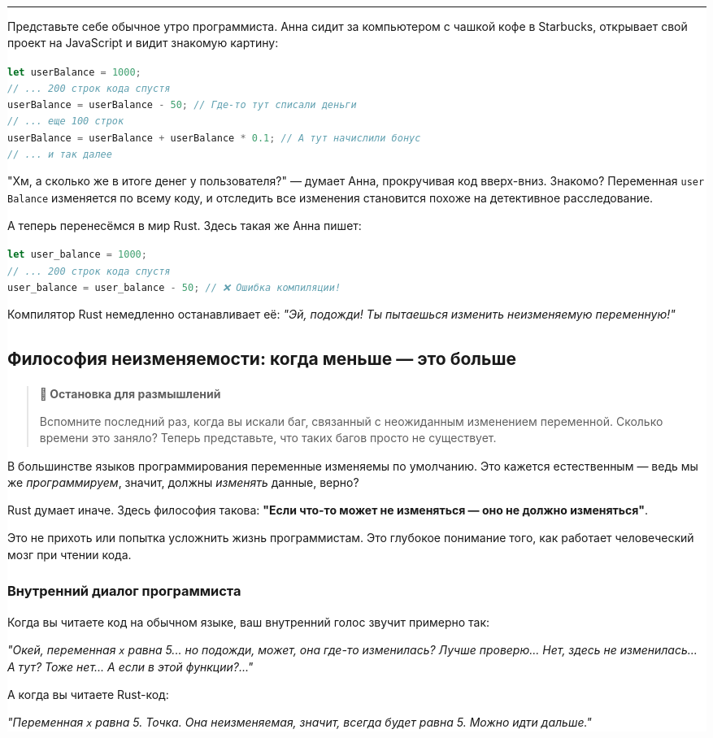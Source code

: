 
---

Представьте себе обычное утро программиста. Анна сидит за компьютером с чашкой кофе в Starbucks, открывает свой проект на JavaScript и видит знакомую картину:

```javascript
let userBalance = 1000;
// ... 200 строк кода спустя
userBalance = userBalance - 50; // Где-то тут списали деньги
// ... еще 100 строк
userBalance = userBalance + userBalance * 0.1; // А тут начислили бонус
// ... и так далее
```

"Хм, а сколько же в итоге денег у пользователя?" — думает Анна, прокручивая код вверх-вниз. Знакомо? Переменная `userBalance` изменяется по всему коду, и отследить все изменения становится похоже на детективное расследование.

А теперь перенесёмся в мир Rust. Здесь такая же Анна пишет:

```rust
let user_balance = 1000;
// ... 200 строк кода спустя
user_balance = user_balance - 50; // ❌ Ошибка компиляции!
```

Компилятор Rust немедленно останавливает её: *"Эй, подожди! Ты пытаешься изменить неизменяемую переменную!"*

## Философия неизменяемости: когда меньше — это больше

> **💭 Остановка для размышлений**
> 
> Вспомните последний раз, когда вы искали баг, связанный с неожиданным изменением переменной. Сколько времени это заняло? Теперь представьте, что таких багов просто не существует.

В большинстве языков программирования переменные изменяемы по умолчанию. Это кажется естественным — ведь мы же *программируем*, значит, должны *изменять* данные, верно?

Rust думает иначе. Здесь философия такова: **"Если что-то может не изменяться — оно не должно изменяться"**.

Это не прихоть или попытка усложнить жизнь программистам. Это глубокое понимание того, как работает человеческий мозг при чтении кода.

### Внутренний диалог программиста

Когда вы читаете код на обычном языке, ваш внутренний голос звучит примерно так:

*"Окей, переменная `x` равна 5... но подожди, может, она где-то изменилась? Лучше проверю... Нет, здесь не изменилась... А тут? Тоже нет... А если в этой функции?..."*

А когда вы читаете Rust-код:

*"Переменная `x` равна 5. Точка. Она неизменяемая, значит, всегда будет равна 5. Можно идти дальше."*
